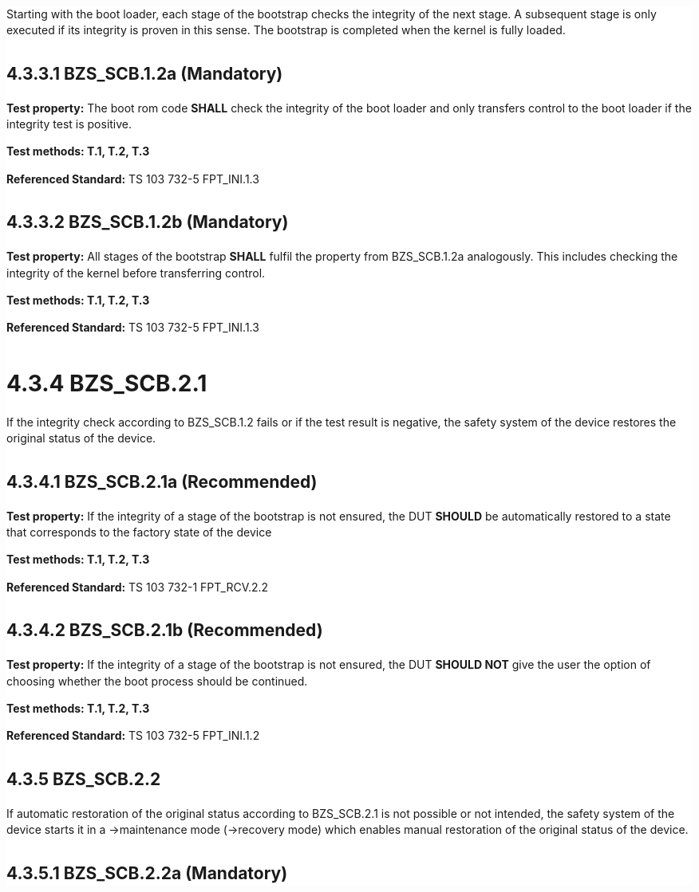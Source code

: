Starting with the boot loader, each stage of the bootstrap checks the integrity of the next stage. A subsequent stage is only executed if its integrity is proven in this sense. The bootstrap is completed when the kernel is fully loaded.

## 4.3.3.1 BZS\_SCB.1.2a (Mandatory)

**Test property:** The boot rom code **SHALL** check the integrity of the boot loader and only transfers control to the boot loader if the integrity test is positive.

**Test methods: T.1, T.2, T.3**

**Referenced Standard:** TS 103 732-5 FPT\_INI.1.3

## 4.3.3.2 BZS\_SCB.1.2b (Mandatory)

**Test property:** All stages of the bootstrap **SHALL** fulfil the property from BZS\_SCB.1.2a analogously. This includes checking the integrity of the kernel before transferring control.

**Test methods: T.1, T.2, T.3**

**Referenced Standard:** TS 103 732-5 FPT\_INI.1.3

# 4.3.4 BZS\_SCB.2.1

If the integrity check according to BZS\_SCB.1.2 fails or if the test result is negative, the safety system of the device restores the original status of the device.

## 4.3.4.1 BZS\_SCB.2.1a (Recommended)

**Test property:** If the integrity of a stage of the bootstrap is not ensured, the DUT **SHOULD** be automatically restored to a state that corresponds to the factory state of the device

**Test methods: T.1, T.2, T.3**

**Referenced Standard:** TS 103 732-1 FPT\_RCV.2.2

## 4.3.4.2 BZS\_SCB.2.1b (Recommended)

**Test property:** If the integrity of a stage of the bootstrap is not ensured, the DUT **SHOULD NOT** give the user the option of choosing whether the boot process should be continued.

**Test methods: T.1, T.2, T.3**

**Referenced Standard:** TS 103 732-5 FPT\_INI.1.2

## 4.3.5 BZS\_SCB.2.2

If automatic restoration of the original status according to BZS\_SCB.2.1 is not possible or not intended, the safety system of the device starts it in a →maintenance mode (→recovery mode) which enables manual restoration of the original status of the device.

## 4.3.5.1 BZS\_SCB.2.2a (Mandatory)
